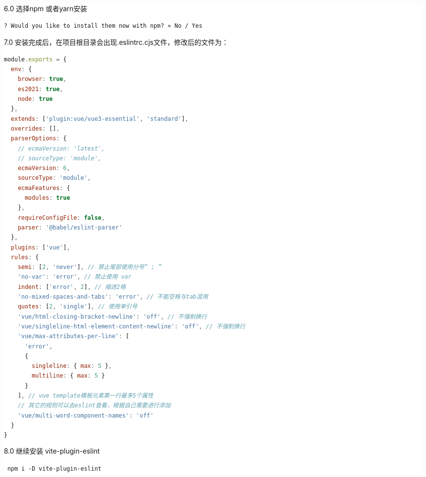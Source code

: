 6.0 选择npm 或者yarn安装

```shell
? Would you like to install them now with npm? » No / Yes
```

7.0 安装完成后，在项目根目录会出现.eslintrc.cjs文件，修改后的文件为：

```js
module.exports = {
  env: {
    browser: true,
    es2021: true,
    node: true
  },
  extends: ['plugin:vue/vue3-essential', 'standard'],
  overrides: [],
  parserOptions: {
    // ecmaVersion: 'latest',
    // sourceType: 'module',
    ecmaVersion: 6,
    sourceType: 'module',
    ecmaFeatures: {
      modules: true
    },
    requireConfigFile: false,
    parser: '@babel/eslint-parser'
  },
  plugins: ['vue'],
  rules: {
    semi: [2, 'never'], // 禁止尾部使用分号“ ; ”
    'no-var': 'error', // 禁止使用 var
    indent: ['error', 2], // 缩进2格
    'no-mixed-spaces-and-tabs': 'error', // 不能空格与tab混用
    quotes: [2, 'single'], // 使用单引号
    'vue/html-closing-bracket-newline': 'off', // 不强制换行
    'vue/singleline-html-element-content-newline': 'off', // 不强制换行
    'vue/max-attributes-per-line': [
      'error',
      {
        singleline: { max: 5 },
        multiline: { max: 5 }
      }
    ], // vue template模板元素第一行最多5个属性
    // 其它的规则可以去eslint查看，根据自己需要进行添加
    'vue/multi-word-component-names': 'off'
  }
}

```

8.0 继续安装     vite-plugin-eslint

```shell
 npm i -D vite-plugin-eslint
```
